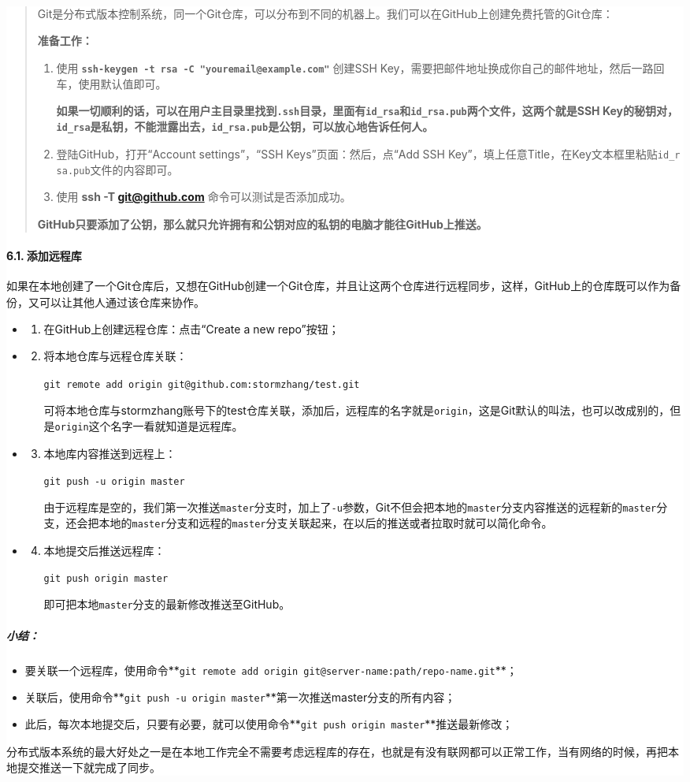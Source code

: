 > Git是分布式版本控制系统，同一个Git仓库，可以分布到不同的机器上。我们可以在GitHub上创建免费托管的Git仓库： 
>
> **准备工作：**
>
>  1. 使用 **`ssh-keygen -t rsa -C "youremail@example.com"`** 创建SSH Key，需要把邮件地址换成你自己的邮件地址，然后一路回车，使用默认值即可。
>
>     **如果一切顺利的话，可以在用户主目录里找到`.ssh`目录，里面有`id_rsa`和`id_rsa.pub`两个文件，这两个就是SSH Key的秘钥对，`id_rsa`是私钥，不能泄露出去，`id_rsa.pub`是公钥，可以放心地告诉任何人。**
>
>  2. 登陆GitHub，打开“Account settings”，“SSH Keys”页面：然后，点“Add SSH Key”，填上任意Title，在Key文本框里粘贴`id_rsa.pub`文件的内容即可。
>
>  3. 使用 **ssh -T git@github.com** 命令可以测试是否添加成功。
>
> **GitHub只要添加了公钥，那么就只允许拥有和公钥对应的私钥的电脑才能往GitHub上推送。**



#### 6.1. 添加远程库

如果在本地创建了一个Git仓库后，又想在GitHub创建一个Git仓库，并且让这两个仓库进行远程同步，这样，GitHub上的仓库既可以作为备份，又可以让其他人通过该仓库来协作。

- 1. 在GitHub上创建远程仓库：点击“Create a new repo”按钮；

- 2. 将本地仓库与远程仓库关联：

     ```shell
     git remote add origin git@github.com:stormzhang/test.git
     ```

     可将本地仓库与stormzhang账号下的test仓库关联，添加后，远程库的名字就是`origin`，这是Git默认的叫法，也可以改成别的，但是`origin`这个名字一看就知道是远程库。

- 3. 本地库内容推送到远程上： 

     ```shell
     git push -u origin master
     ```

     由于远程库是空的，我们第一次推送`master`分支时，加上了`-u`参数，Git不但会把本地的`master`分支内容推送的远程新的`master`分支，还会把本地的`master`分支和远程的`master`分支关联起来，在以后的推送或者拉取时就可以简化命令。

- 4. 本地提交后推送远程库： 

     ```shell
     git push origin master
     ```

     即可把本地`master`分支的最新修改推送至GitHub。

##### 小结：

  - 要关联一个远程库，使用命令**`git remote add origin git@server-name:path/repo-name.git`**；

  - 关联后，使用命令**`git push -u origin master`**第一次推送master分支的所有内容；

  - 此后，每次本地提交后，只要有必要，就可以使用命令**`git push origin master`**推送最新修改；

  分布式版本系统的最大好处之一是在本地工作完全不需要考虑远程库的存在，也就是有没有联网都可以正常工作，当有网络的时候，再把本地提交推送一下就完成了同步。
